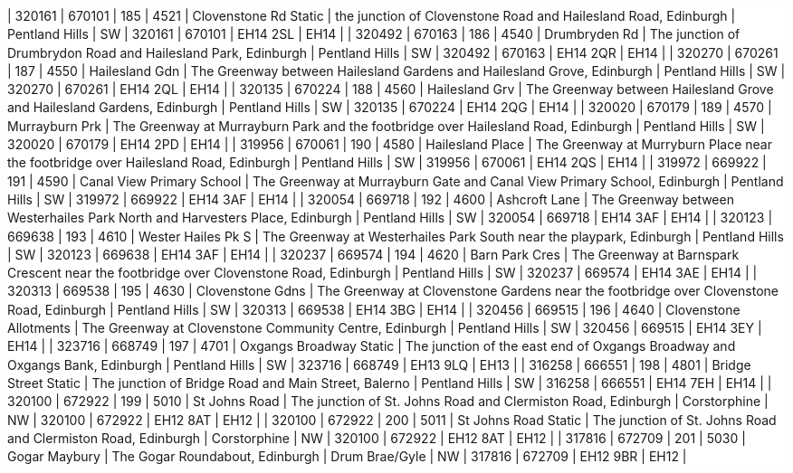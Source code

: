 | 320161 | 670101 |      185 |       4521 | Clovenstone Rd Static                     | the junction of Clovenstone Road and Hailesland Road, Edinburgh                                                                                                  | Pentland Hills           | SW       |  320161 |   670101 | EH14 2SL | EH14           |
| 320492 | 670163 |      186 |       4540 | Drumbryden Rd                             | The junction of Drumbrydon Road and Hailesland Park, Edinburgh                                                                                                   | Pentland Hills           | SW       |  320492 |   670163 | EH14 2QR | EH14           |
| 320270 | 670261 |      187 |       4550 | Hailesland Gdn                            | The Greenway between Hailesland Gardens and Hailesland Grove, Edinburgh                                                                                          | Pentland Hills           | SW       |  320270 |   670261 | EH14 2QL | EH14           |
| 320135 | 670224 |      188 |       4560 | Hailesland Grv                            | The Greenway between Hailesland Grove and Hailesland Gardens, Edinburgh                                                                                          | Pentland Hills           | SW       |  320135 |   670224 | EH14 2QG | EH14           |
| 320020 | 670179 |      189 |       4570 | Murrayburn Prk                            | The Greenway at Murrayburn Park and the footbridge over Hailesland Road, Edinburgh                                                                               | Pentland Hills           | SW       |  320020 |   670179 | EH14 2PD | EH14           |
| 319956 | 670061 |      190 |       4580 | Hailesland Place                          | The Greenway at Murryburn Place near the footbridge over Hailesland Road, Edinburgh                                                                              | Pentland Hills           | SW       |  319956 |   670061 | EH14 2QS | EH14           |
| 319972 | 669922 |      191 |       4590 | Canal View Primary School                 | The Greenway at Murrayburn Gate and Canal View Primary School, Edinburgh                                                                                         | Pentland Hills           | SW       |  319972 |   669922 | EH14 3AF | EH14           |
| 320054 | 669718 |      192 |       4600 | Ashcroft Lane                             | The Greenway between Westerhailes Park North and Harvesters Place, Edinburgh                                                                                     | Pentland Hills           | SW       |  320054 |   669718 | EH14 3AF | EH14           |
| 320123 | 669638 |      193 |       4610 | Wester Hailes Pk S                        | The Greenway at Westerhailes Park South near the playpark, Edinburgh                                                                                             | Pentland Hills           | SW       |  320123 |   669638 | EH14 3AF | EH14           |
| 320237 | 669574 |      194 |       4620 | Barn Park Cres                            | The Greenway at Barnspark Crescent near the footbridge over Clovenstone Road, Edinburgh                                                                          | Pentland Hills           | SW       |  320237 |   669574 | EH14 3AE | EH14           |
| 320313 | 669538 |      195 |       4630 | Clovenstone Gdns                          | The Greenway at Clovenstone Gardens near the footbridge over Clovenstone Road, Edinburgh                                                                         | Pentland Hills           | SW       |  320313 |   669538 | EH14 3BG | EH14           |
| 320456 | 669515 |      196 |       4640 | Clovenstone Allotments                    | The Greenway at Clovenstone Community Centre, Edinburgh                                                                                                          | Pentland Hills           | SW       |  320456 |   669515 | EH14 3EY | EH14           |
| 323716 | 668749 |      197 |       4701 | Oxgangs Broadway Static                   | The junction of the east end of Oxgangs Broadway and Oxgangs Bank, Edinburgh                                                                                     | Pentland Hills           | SW       |  323716 |   668749 | EH13 9LQ | EH13           |
| 316258 | 666551 |      198 |       4801 | Bridge Street Static                      | The junction of Bridge Road and Main Street, Balerno                                                                                                             | Pentland Hills           | SW       |  316258 |   666551 | EH14 7EH | EH14           |
| 320100 | 672922 |      199 |       5010 | St Johns Road                             | The junction of St. Johns Road and Clermiston Road, Edinburgh                                                                                                    | Corstorphine             | NW       |  320100 |   672922 | EH12 8AT | EH12           |
| 320100 | 672922 |      200 |       5011 | St Johns Road Static                      | The junction of St. Johns Road and Clermiston Road, Edinburgh                                                                                                    | Corstorphine             | NW       |  320100 |   672922 | EH12 8AT | EH12           |
| 317816 | 672709 |      201 |       5030 | Gogar Maybury                             | The Gogar Roundabout, Edinburgh                                                                                                                                  | Drum Brae/Gyle           | NW       |  317816 |   672709 | EH12 9BR | EH12           |
